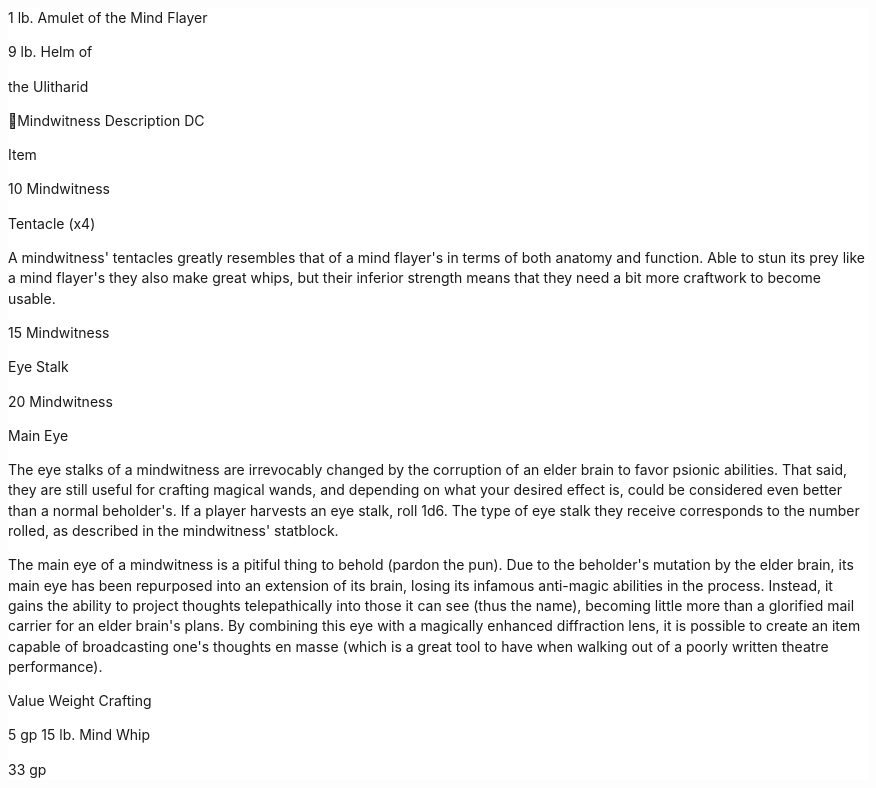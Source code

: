1 lb. Amulet
of the
Mind
Flayer

9 lb. Helm of

the
Ulitharid

Mindwitness
Description
DC

Item

10 Mindwitness

Tentacle
(x4)

A mindwitness' tentacles greatly resembles that of a mind flayer's in terms of
both anatomy and function. Able to stun its prey like a mind flayer's they also
make great whips, but their inferior strength means that they need a bit more
craftwork to become usable.

15 Mindwitness

Eye Stalk

20 Mindwitness

Main Eye

The eye stalks of a mindwitness are irrevocably changed by the corruption of
an elder brain to favor psionic abilities. That said, they are still useful for
crafting magical wands, and depending on what your desired effect is, could
be considered even better than a normal beholder's.
If a player harvests an eye stalk, roll 1d6. The type of eye stalk they receive
corresponds to the number rolled, as described in the mindwitness'
statblock.

The main eye of a mindwitness is a pitiful thing to behold (pardon the pun).
Due to the beholder's mutation by the elder brain, its main eye has been
repurposed into an extension of its brain, losing its infamous anti-magic
abilities in the process. Instead, it gains the ability to project thoughts
telepathically into those it can see (thus the name), becoming little more than
a glorified mail carrier for an elder brain's plans. By combining this eye with a
magically enhanced diffraction lens, it is possible to create an item capable of
broadcasting one's thoughts en masse (which is a great tool to have when
walking out of a poorly written theatre performance).

Value Weight Crafting

5 gp 15 lb. Mind
Whip

33
gp
